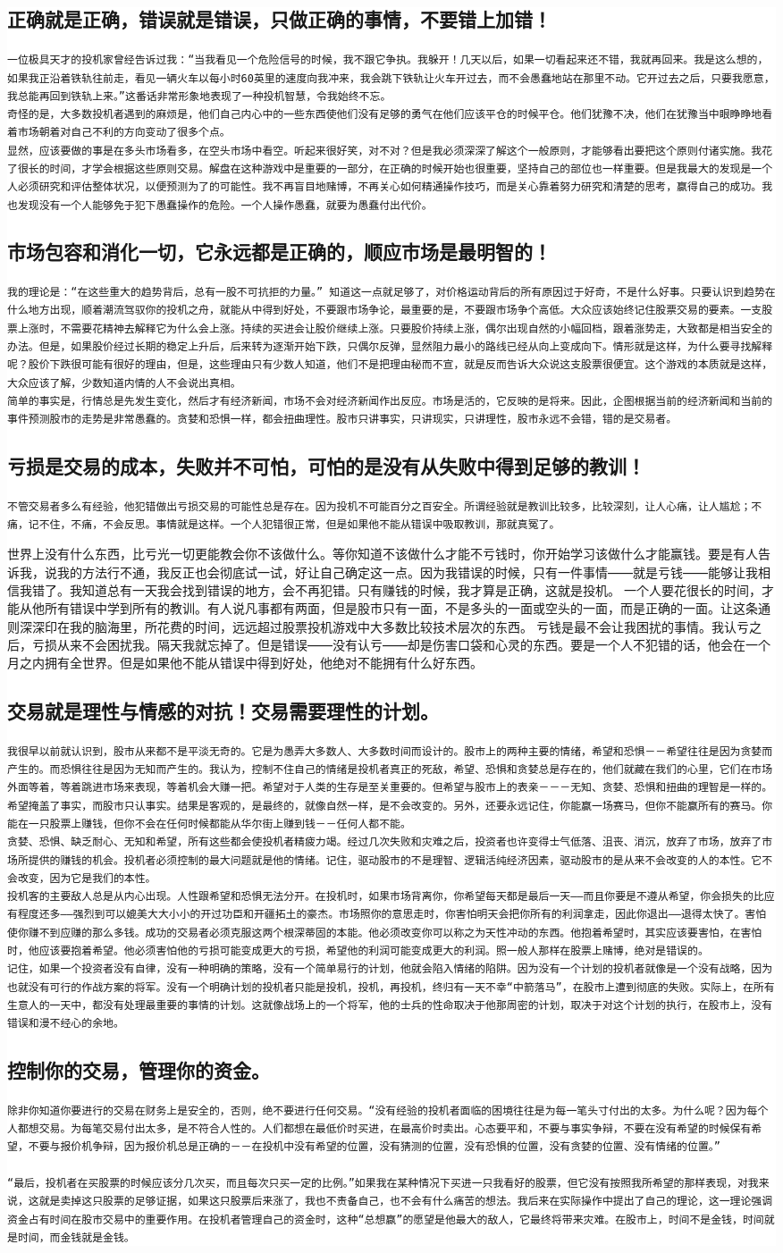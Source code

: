 ## 正确就是正确，错误就是错误，只做正确的事情，不要错上加错！
    一位极具天才的投机家曾经告诉过我：“当我看见一个危险信号的时候，我不跟它争执。我躲开！几天以后，如果一切看起来还不错，我就再回来。我是这么想的，如果我正沿着铁轨往前走，看见一辆火车以每小时60英里的速度向我冲来，我会跳下铁轨让火车开过去，而不会愚蠢地站在那里不动。它开过去之后，只要我愿意，我总能再回到铁轨上来。”这番话非常形象地表现了一种投机智慧，令我始终不忘。
    奇怪的是，大多数投机者遇到的麻烦是，他们自己内心中的一些东西使他们没有足够的勇气在他们应该平仓的时候平仓。他们犹豫不决，他们在犹豫当中眼睁睁地看着市场朝着对自己不利的方向变动了很多个点。
    显然，应该要做的事是在多头市场看多，在空头市场中看空。听起来很好笑，对不对？但是我必须深深了解这个一般原则，才能够看出要把这个原则付诸实施。我花了很长的时间，才学会根据这些原则交易。解盘在这种游戏中是重要的一部分，在正确的时候开始也很重要，坚持自己的部位也一样重要。但是我最大的发现是一个人必须研究和评估整体状况，以便预测为了的可能性。我不再盲目地赌博，不再关心如何精通操作技巧，而是关心靠着努力研究和清楚的思考，赢得自己的成功。我也发现没有一个人能够免于犯下愚蠢操作的危险。一个人操作愚蠢，就要为愚蠢付出代价。

## 市场包容和消化一切，它永远都是正确的，顺应市场是最明智的！
    我的理论是：“在这些重大的趋势背后，总有一股不可抗拒的力量。” 知道这一点就足够了，对价格运动背后的所有原因过于好奇，不是什么好事。只要认识到趋势在什么地方出现，顺着潮流驾驭你的投机之舟，就能从中得到好处，不要跟市场争论，最重要的是，不要跟市场争个高低。大众应该始终记住股票交易的要素。一支股票上涨时，不需要花精神去解释它为什么会上涨。持续的买进会让股价继续上涨。只要股价持续上涨，偶尔出现自然的小幅回档，跟着涨势走，大致都是相当安全的办法。但是，如果股价经过长期的稳定上升后，后来转为逐渐开始下跌，只偶尔反弹，显然阻力最小的路线已经从向上变成向下。情形就是这样，为什么要寻找解释呢？股价下跌很可能有很好的理由，但是，这些理由只有少数人知道，他们不是把理由秘而不宣，就是反而告诉大众说这支股票很便宜。这个游戏的本质就是这样，大众应该了解，少数知道内情的人不会说出真相。
    简单的事实是，行情总是先发生变化，然后才有经济新闻，市场不会对经济新闻作出反应。市场是活的，它反映的是将来。因此，企图根据当前的经济新闻和当前的事件预测股市的走势是非常愚蠢的。贪婪和恐惧一样，都会扭曲理性。股市只讲事实，只讲现实，只讲理性，股市永远不会错，错的是交易者。

## 亏损是交易的成本，失败并不可怕，可怕的是没有从失败中得到足够的教训！
    不管交易者多么有经验，他犯错做出亏损交易的可能性总是存在。因为投机不可能百分之百安全。所谓经验就是教训比较多，比较深刻，让人心痛，让人尴尬；不痛，记不住，不痛，不会反思。事情就是这样。一个人犯错很正常，但是如果他不能从错误中吸取教训，那就真冤了。
世界上没有什么东西，比亏光一切更能教会你不该做什么。等你知道不该做什么才能不亏钱时，你开始学习该做什么才能赢钱。要是有人告诉我，说我的方法行不通，我反正也会彻底试一试，好让自己确定这一点。因为我错误的时候，只有一件事情——就是亏钱——能够让我相信我错了。我知道总有一天我会找到错误的地方，会不再犯错。只有赚钱的时候，我才算是正确，这就是投机。
一个人要花很长的时间，才能从他所有错误中学到所有的教训。有人说凡事都有两面，但是股市只有一面，不是多头的一面或空头的一面，而是正确的一面。让这条通则深深印在我的脑海里，所花费的时间，远远超过股票投机游戏中大多数比较技术层次的东西。
    亏钱是最不会让我困扰的事情。我认亏之后，亏损从来不会困扰我。隔天我就忘掉了。但是错误——没有认亏——却是伤害口袋和心灵的东西。要是一个人不犯错的话，他会在一个月之内拥有全世界。但是如果他不能从错误中得到好处，他绝对不能拥有什么好东西。

## 交易就是理性与情感的对抗！交易需要理性的计划。

    我很早以前就认识到，股市从来都不是平淡无奇的。它是为愚弄大多数人、大多数时间而设计的。股市上的两种主要的情绪，希望和恐惧－－希望往往是因为贪婪而产生的。而恐惧往往是因为无知而产生的。我认为，控制不住自己的情绪是投机者真正的死敌，希望、恐惧和贪婪总是存在的，他们就藏在我们的心里，它们在市场外面等着，等着跳进市场来表现，等着机会大赚一把。希望对于人类的生存是至关重要的。但希望与股市上的表亲－－－无知、贪婪、恐惧和扭曲的理智是一样的。希望掩盖了事实，而股市只认事实。结果是客观的，是最终的，就像自然一样，是不会改变的。另外，还要永远记住，你能赢一场赛马，但你不能赢所有的赛马。你能在一只股票上赚钱，但你不会在任何时候都能从华尔街上赚到钱－－任何人都不能。
    贪婪、恐惧、缺乏耐心、无知和希望，所有这些都会使投机者精疲力竭。经过几次失败和灾难之后，投资者也许变得士气低落、沮丧、消沉，放弃了市场，放弃了市场所提供的赚钱的机会。投机者必须控制的最大问题就是他的情绪。记住，驱动股市的不是理智、逻辑活纯经济因素，驱动股市的是从来不会改变的人的本性。它不会改变，因为它是我们的本性。
    投机客的主要敌人总是从内心出现。人性跟希望和恐惧无法分开。在投机时，如果市场背离你，你希望每天都是最后一天——而且你要是不遵从希望，你会损失的比应有程度还多——强烈到可以媲美大大小小的开过功臣和开疆拓土的豪杰。市场照你的意思走时，你害怕明天会把你所有的利润拿走，因此你退出——退得太快了。害怕使你赚不到应赚的那么多钱。成功的交易者必须克服这两个根深蒂固的本能。他必须改变你可以称之为天性冲动的东西。他抱着希望时，其实应该要害怕，在害怕时，他应该要抱着希望。他必须害怕他的亏损可能变成更大的亏损，希望他的利润可能变成更大的利润。照一般人那样在股票上赌博，绝对是错误的。
    记住，如果一个投资者没有自律，没有一种明确的策略，没有一个简单易行的计划，他就会陷入情绪的陷阱。因为没有一个计划的投机者就像是一个没有战略，因为也就没有可行的作战方案的将军。没有一个明确计划的投机者只能是投机，投机，再投机，终归有一天不幸“中箭落马”，在股市上遭到彻底的失败。实际上，在所有生意人的一天中，都没有处理最重要的事情的计划。这就像战场上的一个将军，他的士兵的性命取决于他那周密的计划，取决于对这个计划的执行，在股市上，没有错误和漫不经心的余地。

## 控制你的交易，管理你的资金。
    除非你知道你要进行的交易在财务上是安全的，否则，绝不要进行任何交易。“没有经验的投机者面临的困境往往是为每一笔头寸付出的太多。为什么呢？因为每个人都想交易。为每笔交易付出太多，是不符合人性的。人们都想在最低价时买进，在最高价时卖出。心态要平和，不要与事实争辩，不要在没有希望的时候保有希望，不要与报价机争辩，因为报价机总是正确的－－在投机中没有希望的位置，没有猜测的位置，没有恐惧的位置，没有贪婪的位置、没有情绪的位置。”

    “最后，投机者在买股票的时候应该分几次买，而且每次只买一定的比例。”如果我在某种情况下买进一只我看好的股票，但它没有按照我所希望的那样表现，对我来说，这就是卖掉这只股票的足够证据，如果这只股票后来涨了，我也不责备自己，也不会有什么痛苦的想法。我后来在实际操作中提出了自己的理论，这一理论强调资金占有时间在股市交易中的重要作用。在投机者管理自己的资金时，这种“总想赢”的愿望是他最大的敌人，它最终将带来灾难。在股市上，时间不是金钱，时间就是时间，而金钱就是金钱。
